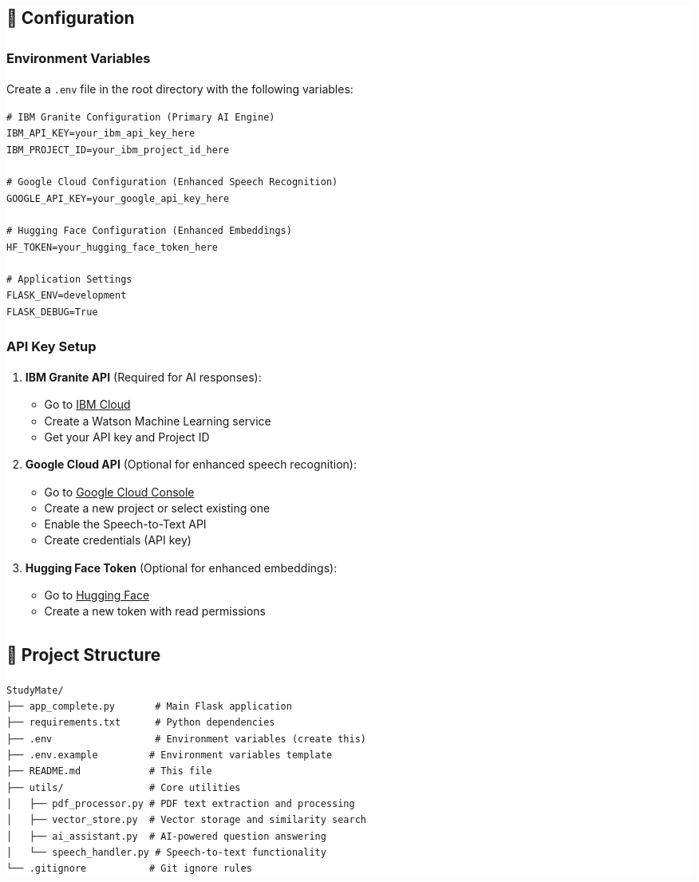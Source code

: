 ## 🔧 Configuration

### Environment Variables

Create a `.env` file in the root directory with the following variables:

```env
# IBM Granite Configuration (Primary AI Engine)
IBM_API_KEY=your_ibm_api_key_here
IBM_PROJECT_ID=your_ibm_project_id_here

# Google Cloud Configuration (Enhanced Speech Recognition)
GOOGLE_API_KEY=your_google_api_key_here

# Hugging Face Configuration (Enhanced Embeddings)
HF_TOKEN=your_hugging_face_token_here

# Application Settings
FLASK_ENV=development
FLASK_DEBUG=True
```

### API Key Setup

1. **IBM Granite API** (Required for AI responses):
   - Go to [IBM Cloud](https://cloud.ibm.com/catalog/services/watson-machine-learning)
   - Create a Watson Machine Learning service
   - Get your API key and Project ID

2. **Google Cloud API** (Optional for enhanced speech recognition):
   - Go to [Google Cloud Console](https://console.cloud.google.com/apis/credentials)
   - Create a new project or select existing one
   - Enable the Speech-to-Text API
   - Create credentials (API key)

3. **Hugging Face Token** (Optional for enhanced embeddings):
   - Go to [Hugging Face](https://huggingface.co/settings/tokens)
   - Create a new token with read permissions

## 📁 Project Structure

```
StudyMate/
├── app_complete.py       # Main Flask application
├── requirements.txt      # Python dependencies
├── .env                  # Environment variables (create this)
├── .env.example         # Environment variables template
├── README.md            # This file
├── utils/               # Core utilities
│   ├── pdf_processor.py # PDF text extraction and processing
│   ├── vector_store.py  # Vector storage and similarity search
│   ├── ai_assistant.py  # AI-powered question answering
│   └── speech_handler.py # Speech-to-text functionality
└── .gitignore           # Git ignore rules
```
